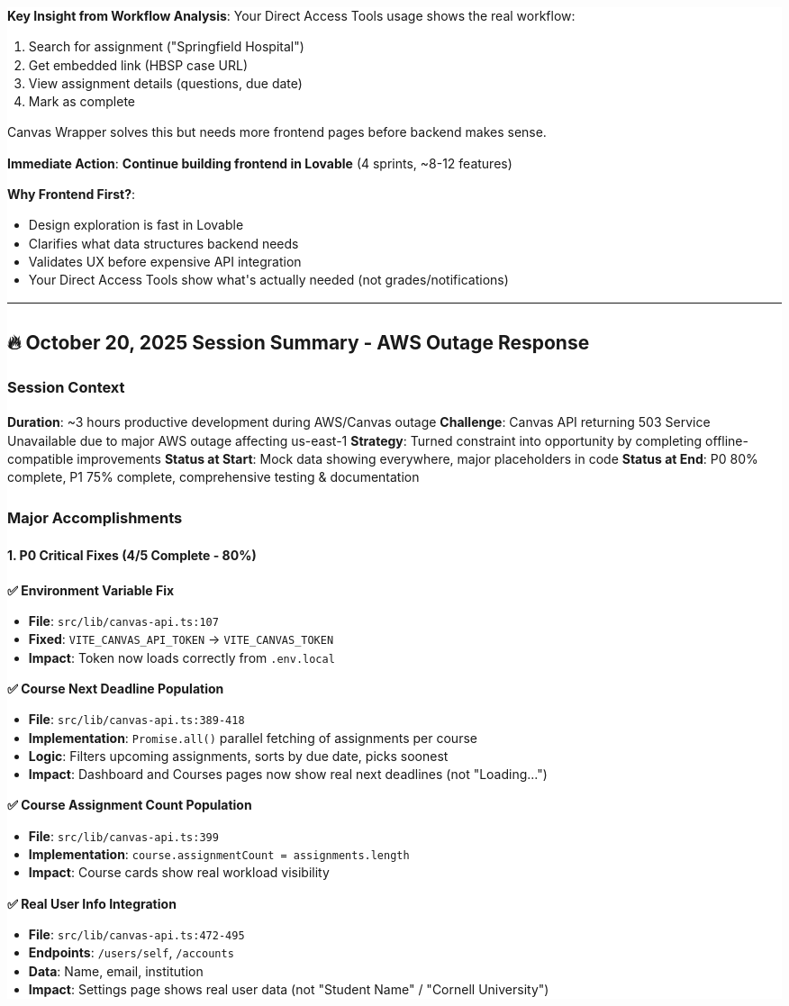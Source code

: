 **Key Insight from Workflow Analysis**:
Your Direct Access Tools usage shows the real workflow:
1. Search for assignment ("Springfield Hospital")
2. Get embedded link (HBSP case URL)
3. View assignment details (questions, due date)
4. Mark as complete

Canvas Wrapper solves this but needs more frontend pages before backend makes sense.

**Immediate Action**: **Continue building frontend in Lovable** (4 sprints, ~8-12 features)

**Why Frontend First?**:
- Design exploration is fast in Lovable
- Clarifies what data structures backend needs
- Validates UX before expensive API integration
- Your Direct Access Tools show what's actually needed (not grades/notifications)

---

## 🔥 October 20, 2025 Session Summary - AWS Outage Response

### Session Context
**Duration**: ~3 hours productive development during AWS/Canvas outage
**Challenge**: Canvas API returning 503 Service Unavailable due to major AWS outage affecting us-east-1
**Strategy**: Turned constraint into opportunity by completing offline-compatible improvements
**Status at Start**: Mock data showing everywhere, major placeholders in code
**Status at End**: P0 80% complete, P1 75% complete, comprehensive testing & documentation

### Major Accomplishments

#### 1. P0 Critical Fixes (4/5 Complete - 80%)

**✅ Environment Variable Fix**
- **File**: `src/lib/canvas-api.ts:107`
- **Fixed**: `VITE_CANVAS_API_TOKEN` → `VITE_CANVAS_TOKEN`
- **Impact**: Token now loads correctly from `.env.local`

**✅ Course Next Deadline Population**
- **File**: `src/lib/canvas-api.ts:389-418`
- **Implementation**: `Promise.all()` parallel fetching of assignments per course
- **Logic**: Filters upcoming assignments, sorts by due date, picks soonest
- **Impact**: Dashboard and Courses pages now show real next deadlines (not "Loading...")

**✅ Course Assignment Count Population**
- **File**: `src/lib/canvas-api.ts:399`
- **Implementation**: `course.assignmentCount = assignments.length`
- **Impact**: Course cards show real workload visibility

**✅ Real User Info Integration**
- **File**: `src/lib/canvas-api.ts:472-495`
- **Endpoints**: `/users/self`, `/accounts`
- **Data**: Name, email, institution
- **Impact**: Settings page shows real user data (not "Student Name" / "Cornell University")

